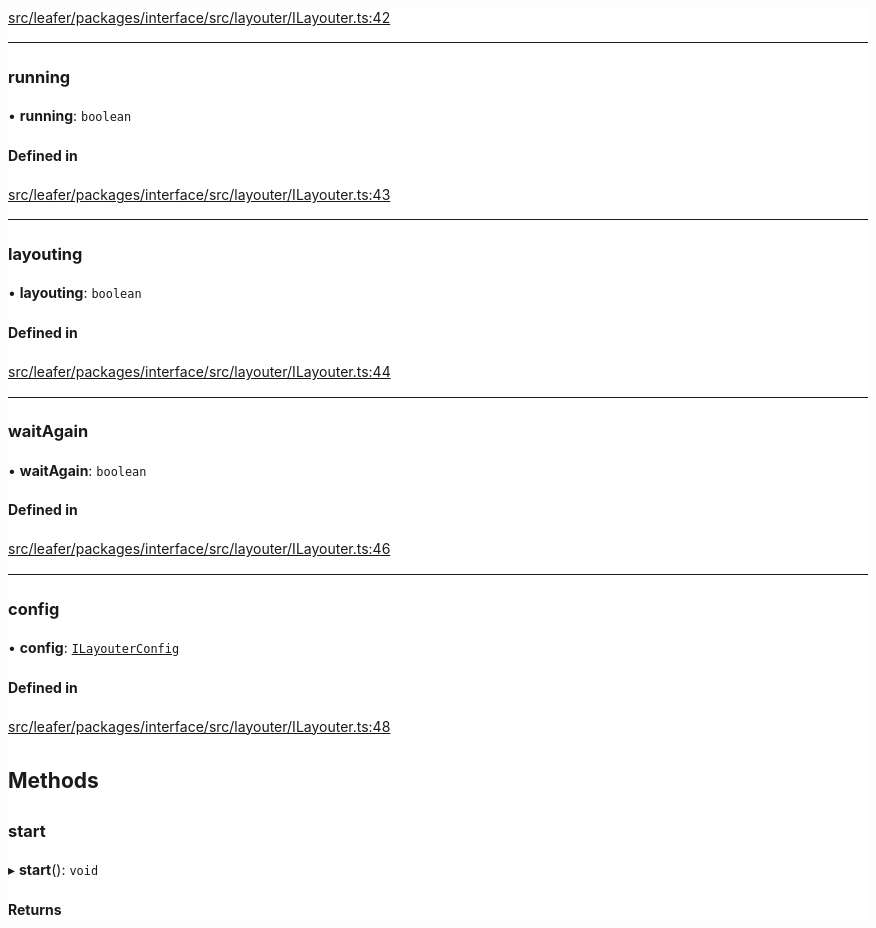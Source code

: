 [src/leafer/packages/interface/src/layouter/ILayouter.ts:42](https://github.com/leaferjs/leafer/blob/95ff07e0d4def3c18ac6ce3fa51ec0d271dffaae/packages/interface/src/layouter/ILayouter.ts#L42)

___

### running

• **running**: `boolean`

#### Defined in

[src/leafer/packages/interface/src/layouter/ILayouter.ts:43](https://github.com/leaferjs/leafer/blob/95ff07e0d4def3c18ac6ce3fa51ec0d271dffaae/packages/interface/src/layouter/ILayouter.ts#L43)

___

### layouting

• **layouting**: `boolean`

#### Defined in

[src/leafer/packages/interface/src/layouter/ILayouter.ts:44](https://github.com/leaferjs/leafer/blob/95ff07e0d4def3c18ac6ce3fa51ec0d271dffaae/packages/interface/src/layouter/ILayouter.ts#L44)

___

### waitAgain

• **waitAgain**: `boolean`

#### Defined in

[src/leafer/packages/interface/src/layouter/ILayouter.ts:46](https://github.com/leaferjs/leafer/blob/95ff07e0d4def3c18ac6ce3fa51ec0d271dffaae/packages/interface/src/layouter/ILayouter.ts#L46)

___

### config

• **config**: [`ILayouterConfig`](ILayouterConfig.md)

#### Defined in

[src/leafer/packages/interface/src/layouter/ILayouter.ts:48](https://github.com/leaferjs/leafer/blob/95ff07e0d4def3c18ac6ce3fa51ec0d271dffaae/packages/interface/src/layouter/ILayouter.ts#L48)

## Methods

### start

▸ **start**(): `void`

#### Returns
